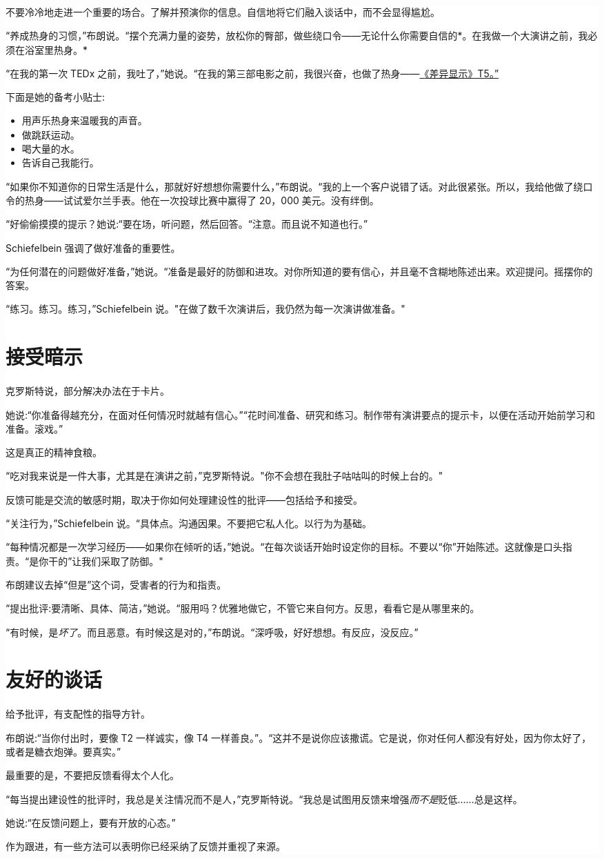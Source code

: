 不要冷冷地走进一个重要的场合。了解并预演你的信息。自信地将它们融入谈话中，而不会显得尴尬。

“养成热身的习惯，”布朗说。“摆个充满力量的姿势，放松你的臀部，做些绕口令——无论什么你需要自信的*。在我做一个大演讲之前，我必须在浴室里热身。*

“在我的第一次 TEDx 之前，我吐了，”她说。“在我的第三部电影之前，我很兴奋，也做了热身——[《差异显示》T5。”](https://www.youtube.com/playlist?list=PLhzlFr-9IaytzGzdOc9Lh3LR6HZDorzuA)

下面是她的备考小贴士:

*   用声乐热身来温暖我的声音。
*   做跳跃运动。
*   喝大量的水。
*   告诉自己我能行。

“如果你不知道你的日常生活是什么，那就好好想想你需要什么，”布朗说。“我的上一个客户说错了话。对此很紧张。所以，我给他做了绕口令的热身——试试爱尔兰手表。他在一次投球比赛中赢得了 20，000 美元。没有绊倒。

“好偷偷摸摸的提示？她说:“要在场，听问题，然后回答。“注意。而且说不知道也行。”

Schiefelbein 强调了做好准备的重要性。

“为任何潜在的问题做好准备，”她说。“准备是最好的防御和进攻。对你所知道的要有信心，并且毫不含糊地陈述出来。欢迎提问。摇摆你的答案。

“练习。练习。练习，”Schiefelbein 说。"在做了数千次演讲后，我仍然为每一次演讲做准备。"

# 接受暗示

克罗斯特说，部分解决办法在于卡片。

她说:“你准备得越充分，在面对任何情况时就越有信心。”“花时间准备、研究和练习。制作带有演讲要点的提示卡，以便在活动开始前学习和准备。滚戏。”

这是真正的精神食粮。

“吃对我来说是一件大事，尤其是在演讲之前，”克罗斯特说。"你不会想在我肚子咕咕叫的时候上台的。"

反馈可能是交流的敏感时期，取决于你如何处理建设性的批评——包括给予和接受。

“关注行为，”Schiefelbein 说。“具体点。沟通因果。不要把它私人化。以行为为基础。

“每种情况都是一次学习经历——如果你在倾听的话，”她说。“在每次谈话开始时设定你的目标。不要以“你”开始陈述。这就像是口头指责。“是你干的”让我们采取了防御。"

布朗建议去掉“但是”这个词，受害者的行为和指责。

“提出批评:要清晰、具体、简洁，”她说。“服用吗？优雅地做它，不管它来自何方。反思，看看它是从哪里来的。

“有时候，是*坏了*。而且恶意。有时候这是对的，”布朗说。“深呼吸，好好想想。有反应，没反应。”

# 友好的谈话

给予批评，有支配性的指导方针。

布朗说:“当你付出时，要像 T2 一样诚实，像 T4 一样善良。”。“这并不是说你应该撒谎。它是说，你对任何人都没有好处，因为你太好了，或者是糖衣炮弹。要真实。”

最重要的是，不要把反馈看得太个人化。

“每当提出建设性的批评时，我总是关注情况而不是人，”克罗斯特说。“我总是试图用反馈来增强*而不是*贬低……总是这样。

她说:“在反馈问题上，要有开放的心态。”

作为跟进，有一些方法可以表明你已经采纳了反馈并重视了来源。
